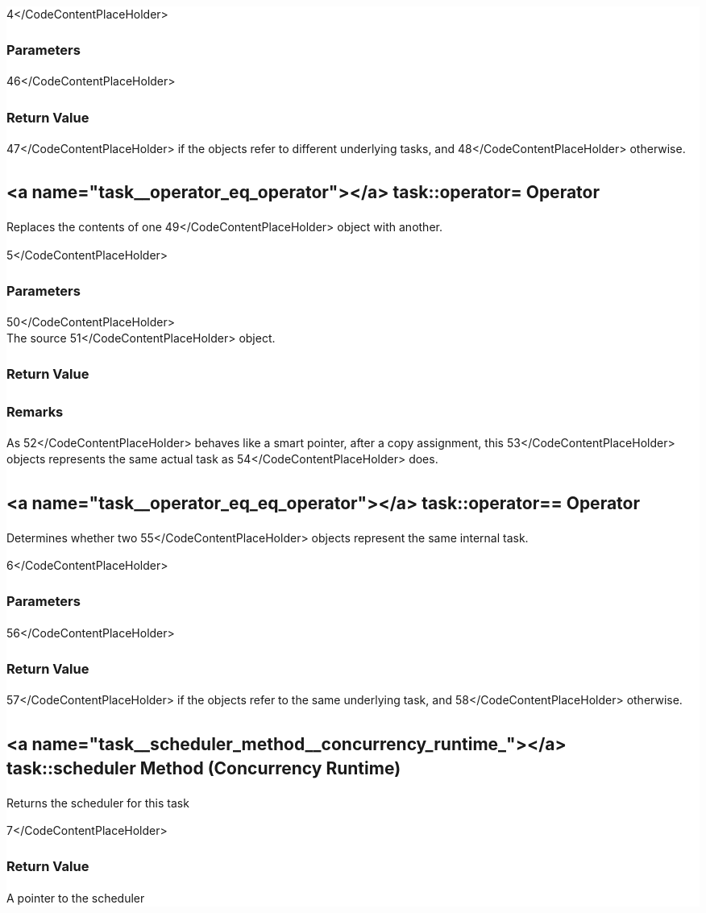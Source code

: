 <CodeContentPlaceHolder>4\</CodeContentPlaceHolder>  
### Parameters  
 <CodeContentPlaceHolder>46\</CodeContentPlaceHolder>  
  
### Return Value  
 <CodeContentPlaceHolder>47\</CodeContentPlaceHolder> if the objects refer to different underlying tasks, and                         <CodeContentPlaceHolder>48\</CodeContentPlaceHolder> otherwise.  
  
##  \<a name="task__operator_eq_operator">\</a>  task::operator= Operator  
 Replaces the contents of one                 <CodeContentPlaceHolder>49\</CodeContentPlaceHolder> object with another.  
  
<CodeContentPlaceHolder>5\</CodeContentPlaceHolder>  
### Parameters  
 <CodeContentPlaceHolder>50\</CodeContentPlaceHolder>  
 The source                                 <CodeContentPlaceHolder>51\</CodeContentPlaceHolder> object.  
  
### Return Value  
  
### Remarks  
 As                         <CodeContentPlaceHolder>52\</CodeContentPlaceHolder> behaves like a smart pointer, after a copy assignment, this                         <CodeContentPlaceHolder>53\</CodeContentPlaceHolder> objects represents the same actual task as                         <CodeContentPlaceHolder>54\</CodeContentPlaceHolder> does.  
  
##  \<a name="task__operator_eq_eq_operator">\</a>  task::operator== Operator  
 Determines whether two                 <CodeContentPlaceHolder>55\</CodeContentPlaceHolder> objects represent the same internal task.  
  
<CodeContentPlaceHolder>6\</CodeContentPlaceHolder>  
### Parameters  
 <CodeContentPlaceHolder>56\</CodeContentPlaceHolder>  
  
### Return Value  
 <CodeContentPlaceHolder>57\</CodeContentPlaceHolder> if the objects refer to the same underlying task, and                         <CodeContentPlaceHolder>58\</CodeContentPlaceHolder> otherwise.  
  
##  \<a name="task__scheduler_method__concurrency_runtime_">\</a>  task::scheduler Method (Concurrency Runtime)  
 Returns the scheduler for this task  
  
<CodeContentPlaceHolder>7\</CodeContentPlaceHolder>  
### Return Value  
 A pointer to the scheduler  
  